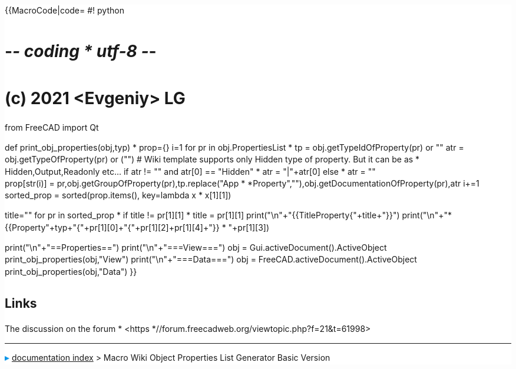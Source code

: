  {{MacroCode|code= 
#! python
# -*- coding   * utf-8 -*-
# <nowiki>(c) 2021 </nowiki><<nowiki>Evgeniy</nowiki>><nowiki> LG
from FreeCAD import Qt

def print_obj_properties(obj,typ)   *
   prop={}
   i=1
   for pr in obj.PropertiesList   *
      tp = obj.getTypeIdOfProperty(pr) or ""
      atr = obj.getTypeOfProperty(pr) or ("")
      # Wiki template supports only Hidden type of property. But it can be as   * Hidden,Output,Readonly etc...
      if atr != "" and atr[0] == "Hidden"   *
         atr = "|"+atr[0]
      else   *
         atr = ""      
      prop[str(i)] = pr,obj.getGroupOfProperty(pr),tp.replace("App   *   *Property",""),obj.getDocumentationOfProperty(pr),atr
      i+=1
   sorted_prop = sorted(prop.items(), key=lambda x   * x[1][1])

   title=""
   for pr in sorted_prop   *
      if title != pr[1][1]   *
         title = pr[1][1]
         print("\n"+"{{TitleProperty{"+title+"}}")
      print("\n"+"* {{Property"+typ+"{"+pr[1][0]+"{"+pr[1][2]+pr[1][4]+"}}   * "+pr[1][3])

print("\n"+"==Properties==")
print("\n"+"===View===")
obj = Gui.activeDocument().ActiveObject
print_obj_properties(obj,"View")
print("\n"+"===Data===")
obj = FreeCAD.activeDocument().ActiveObject
print_obj_properties(obj,"Data")
</nowiki>
}}

## Links

The discussion on the forum   * <https   *//forum.freecadweb.org/viewtopic.php?f=21&t=61998>



---
![](images/Right_arrow.png) [documentation index](../README.md) > Macro Wiki Object Properties List Generator Basic Version
